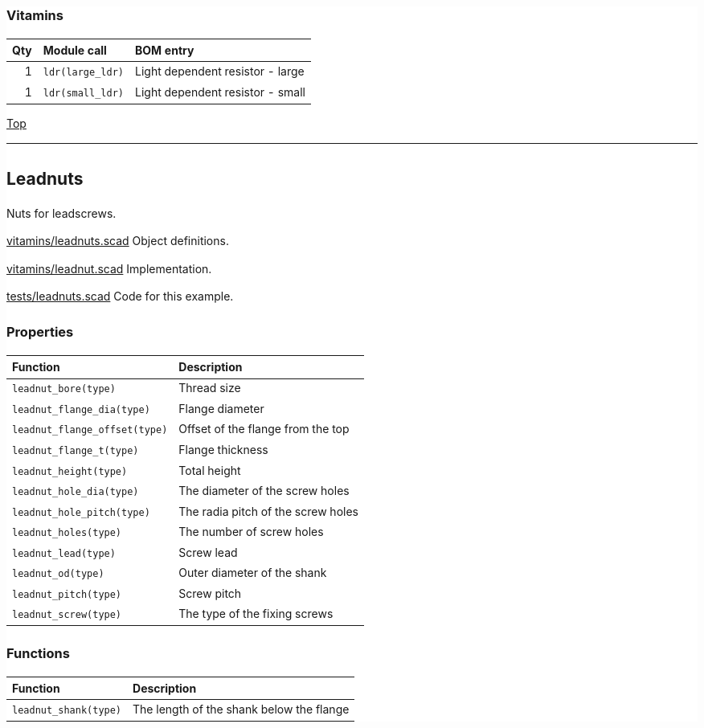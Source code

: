 ### Vitamins
| Qty | Module call | BOM entry |
| ---:|:--- |:---|
|   1 | ```ldr(large_ldr)``` |  Light dependent resistor - large |
|   1 | ```ldr(small_ldr)``` |  Light dependent resistor - small |


<a href="#top">Top</a>

---
<a name="Leadnuts"></a>
## Leadnuts
Nuts for leadscrews.


[vitamins/leadnuts.scad](vitamins/leadnuts.scad) Object definitions.

[vitamins/leadnut.scad](vitamins/leadnut.scad) Implementation.

[tests/leadnuts.scad](tests/leadnuts.scad) Code for this example.

### Properties
| Function | Description |
|:--- |:--- |
| ```leadnut_bore(type)``` | Thread size |
| ```leadnut_flange_dia(type)``` | Flange diameter |
| ```leadnut_flange_offset(type)``` | Offset of the flange from the top |
| ```leadnut_flange_t(type)``` | Flange thickness |
| ```leadnut_height(type)``` | Total height |
| ```leadnut_hole_dia(type)``` | The diameter of the screw holes |
| ```leadnut_hole_pitch(type)``` | The radia pitch of the screw holes |
| ```leadnut_holes(type)``` | The number of screw holes |
| ```leadnut_lead(type)``` | Screw lead |
| ```leadnut_od(type)``` | Outer diameter of the shank |
| ```leadnut_pitch(type)``` | Screw pitch |
| ```leadnut_screw(type)``` | The type of the fixing screws |

### Functions
| Function | Description |
|:--- |:--- |
| ```leadnut_shank(type)``` | The length of the shank below the flange |
